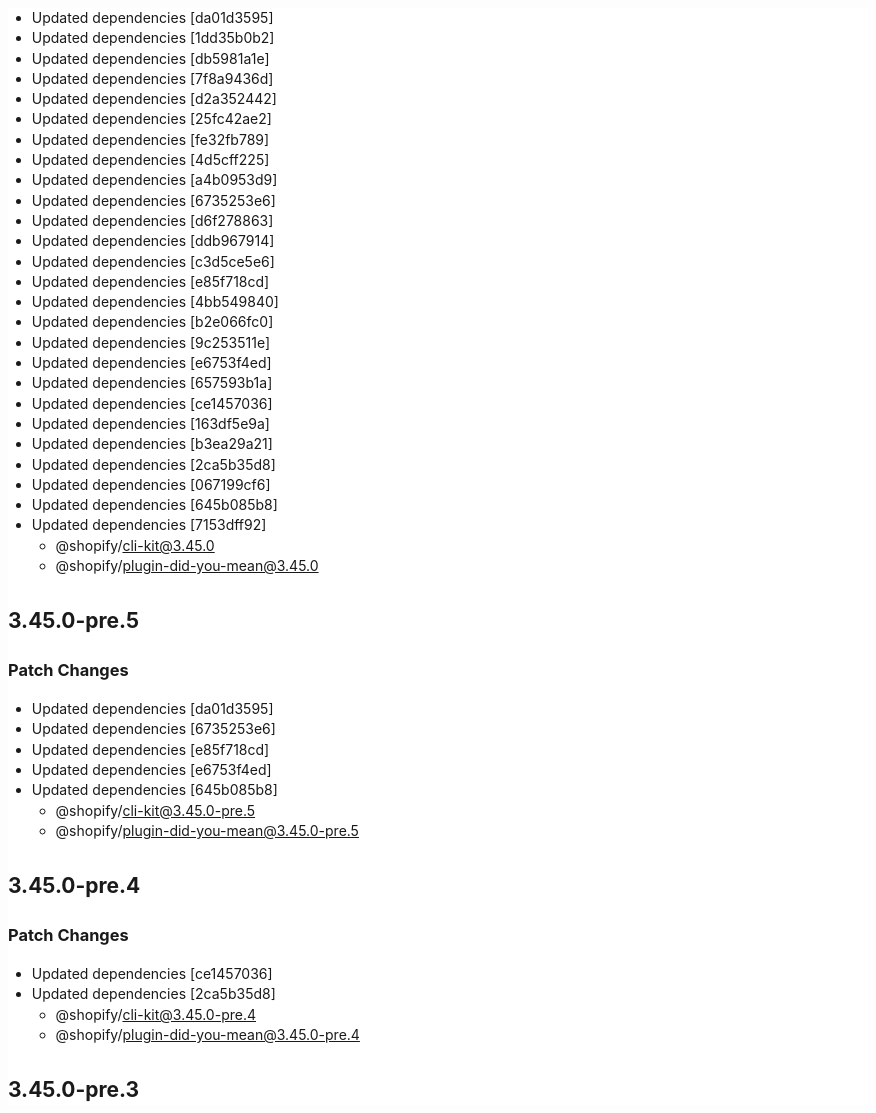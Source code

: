 - Updated dependencies [da01d3595]
- Updated dependencies [1dd35b0b2]
- Updated dependencies [db5981a1e]
- Updated dependencies [7f8a9436d]
- Updated dependencies [d2a352442]
- Updated dependencies [25fc42ae2]
- Updated dependencies [fe32fb789]
- Updated dependencies [4d5cff225]
- Updated dependencies [a4b0953d9]
- Updated dependencies [6735253e6]
- Updated dependencies [d6f278863]
- Updated dependencies [ddb967914]
- Updated dependencies [c3d5ce5e6]
- Updated dependencies [e85f718cd]
- Updated dependencies [4bb549840]
- Updated dependencies [b2e066fc0]
- Updated dependencies [9c253511e]
- Updated dependencies [e6753f4ed]
- Updated dependencies [657593b1a]
- Updated dependencies [ce1457036]
- Updated dependencies [163df5e9a]
- Updated dependencies [b3ea29a21]
- Updated dependencies [2ca5b35d8]
- Updated dependencies [067199cf6]
- Updated dependencies [645b085b8]
- Updated dependencies [7153dff92]
  - @shopify/cli-kit@3.45.0
  - @shopify/plugin-did-you-mean@3.45.0

## 3.45.0-pre.5

### Patch Changes

- Updated dependencies [da01d3595]
- Updated dependencies [6735253e6]
- Updated dependencies [e85f718cd]
- Updated dependencies [e6753f4ed]
- Updated dependencies [645b085b8]
  - @shopify/cli-kit@3.45.0-pre.5
  - @shopify/plugin-did-you-mean@3.45.0-pre.5

## 3.45.0-pre.4

### Patch Changes

- Updated dependencies [ce1457036]
- Updated dependencies [2ca5b35d8]
  - @shopify/cli-kit@3.45.0-pre.4
  - @shopify/plugin-did-you-mean@3.45.0-pre.4

## 3.45.0-pre.3
